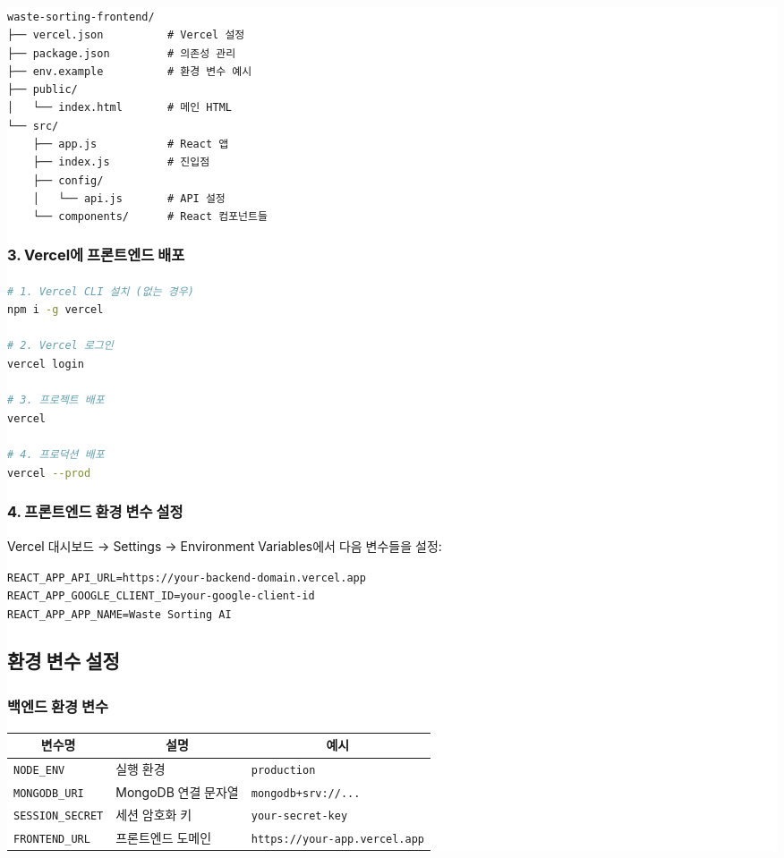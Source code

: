 ```
waste-sorting-frontend/
├── vercel.json          # Vercel 설정
├── package.json         # 의존성 관리
├── env.example          # 환경 변수 예시
├── public/
│   └── index.html       # 메인 HTML
└── src/
    ├── app.js           # React 앱
    ├── index.js         # 진입점
    ├── config/
    │   └── api.js       # API 설정
    └── components/      # React 컴포넌트들
```

### 3. Vercel에 프론트엔드 배포

```bash
# 1. Vercel CLI 설치 (없는 경우)
npm i -g vercel

# 2. Vercel 로그인
vercel login

# 3. 프로젝트 배포
vercel

# 4. 프로덕션 배포
vercel --prod
```

### 4. 프론트엔드 환경 변수 설정

Vercel 대시보드 → Settings → Environment Variables에서 다음 변수들을 설정:

```
REACT_APP_API_URL=https://your-backend-domain.vercel.app
REACT_APP_GOOGLE_CLIENT_ID=your-google-client-id
REACT_APP_APP_NAME=Waste Sorting AI
```

## 환경 변수 설정

### 백엔드 환경 변수

| 변수명 | 설명 | 예시 |
|--------|------|------|
| `NODE_ENV` | 실행 환경 | `production` |
| `MONGODB_URI` | MongoDB 연결 문자열 | `mongodb+srv://...` |
| `SESSION_SECRET` | 세션 암호화 키 | `your-secret-key` |
| `FRONTEND_URL` | 프론트엔드 도메인 | `https://your-app.vercel.app` |
